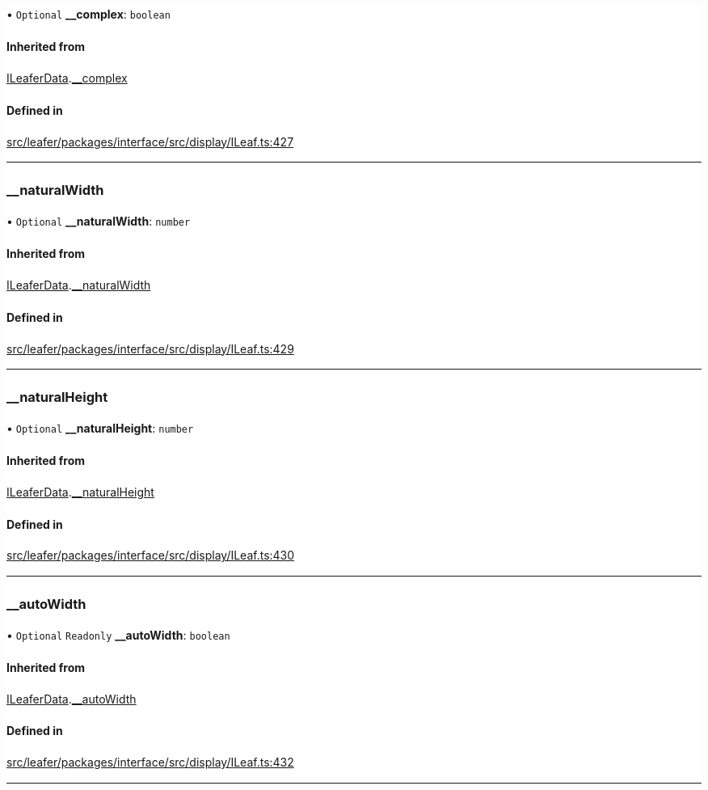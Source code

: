 • `Optional` **\_\_complex**: `boolean`

#### Inherited from

[ILeaferData](ILeaferData.md).[__complex](ILeaferData.md#__complex)

#### Defined in

[src/leafer/packages/interface/src/display/ILeaf.ts:427](https://github.com/leaferjs/leafer/blob/e3d29379fa30ec6414b4ee45872fc9fd9c3f2178/packages/interface/src/display/ILeaf.ts#L427)

___

### \_\_naturalWidth

• `Optional` **\_\_naturalWidth**: `number`

#### Inherited from

[ILeaferData](ILeaferData.md).[__naturalWidth](ILeaferData.md#__naturalwidth)

#### Defined in

[src/leafer/packages/interface/src/display/ILeaf.ts:429](https://github.com/leaferjs/leafer/blob/e3d29379fa30ec6414b4ee45872fc9fd9c3f2178/packages/interface/src/display/ILeaf.ts#L429)

___

### \_\_naturalHeight

• `Optional` **\_\_naturalHeight**: `number`

#### Inherited from

[ILeaferData](ILeaferData.md).[__naturalHeight](ILeaferData.md#__naturalheight)

#### Defined in

[src/leafer/packages/interface/src/display/ILeaf.ts:430](https://github.com/leaferjs/leafer/blob/e3d29379fa30ec6414b4ee45872fc9fd9c3f2178/packages/interface/src/display/ILeaf.ts#L430)

___

### \_\_autoWidth

• `Optional` `Readonly` **\_\_autoWidth**: `boolean`

#### Inherited from

[ILeaferData](ILeaferData.md).[__autoWidth](ILeaferData.md#__autowidth)

#### Defined in

[src/leafer/packages/interface/src/display/ILeaf.ts:432](https://github.com/leaferjs/leafer/blob/e3d29379fa30ec6414b4ee45872fc9fd9c3f2178/packages/interface/src/display/ILeaf.ts#L432)

___
